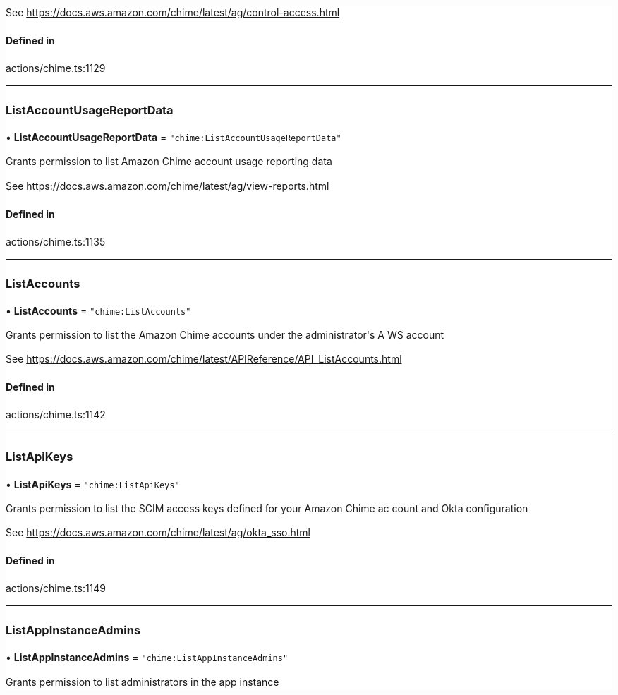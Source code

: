 See https://docs.aws.amazon.com/chime/latest/ag/control-access.html

#### Defined in

actions/chime.ts:1129

___

### ListAccountUsageReportData

• **ListAccountUsageReportData** = ``"chime:ListAccountUsageReportData"``

Grants permission to list Amazon Chime account usage reporting data

See https://docs.aws.amazon.com/chime/latest/ag/view-reports.html

#### Defined in

actions/chime.ts:1135

___

### ListAccounts

• **ListAccounts** = ``"chime:ListAccounts"``

Grants permission to list the Amazon Chime accounts under the administrator's A
WS account

See https://docs.aws.amazon.com/chime/latest/APIReference/API_ListAccounts.html

#### Defined in

actions/chime.ts:1142

___

### ListApiKeys

• **ListApiKeys** = ``"chime:ListApiKeys"``

Grants permission to list the SCIM access keys defined for your Amazon Chime ac
count and Okta configuration

See https://docs.aws.amazon.com/chime/latest/ag/okta_sso.html

#### Defined in

actions/chime.ts:1149

___

### ListAppInstanceAdmins

• **ListAppInstanceAdmins** = ``"chime:ListAppInstanceAdmins"``

Grants permission to list administrators in the app instance
